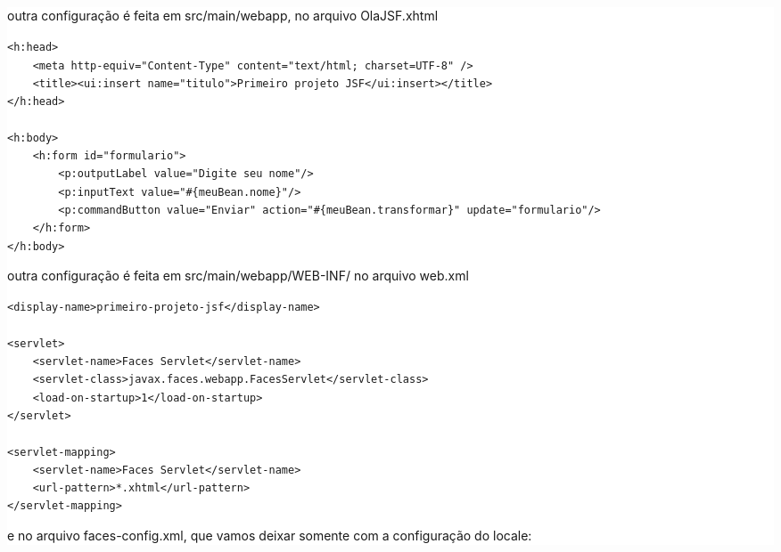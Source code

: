 

outra configuração é feita em src/main/webapp, no arquivo OlaJSF.xhtml
<html xmlns="http://www.w3.org/1999/xhtml"
      xmlns:h="http://java.sun.com/jsf/html"
      xmlns:f="http://java.sun.com/jsf/core"
      xmlns:ui="http://java.sun.com/jsf/facelets"
      xmlns:p="http://primefaces.org/ui">

	<h:head>
        <meta http-equiv="Content-Type" content="text/html; charset=UTF-8" />
        <title><ui:insert name="titulo">Primeiro projeto JSF</ui:insert></title>
	</h:head>
	
	<h:body>
		<h:form id="formulario">
			<p:outputLabel value="Digite seu nome"/>
			<p:inputText value="#{meuBean.nome}"/>
			<p:commandButton value="Enviar" action="#{meuBean.transformar}" update="formulario"/>
		</h:form>
	</h:body>

</html>


outra configuração é feita em src/main/webapp/WEB-INF/ no arquivo web.xml
<?xml version="1.0" encoding="UTF-8"?>
<web-app xmlns="http://java.sun.com/xml/ns/javaee"
     xmlns:xsi="http://www.w3.org/2001/XMLSchema-instance"
     xsi:schemaLocation="http://java.sun.com/xml/ns/javaee http://java.sun.com/xml/ns/javaee/web-app_3_0.xsd"
     version="3.0">
	
	<display-name>primeiro-projeto-jsf</display-name>
	
	<servlet>
		<servlet-name>Faces Servlet</servlet-name>
		<servlet-class>javax.faces.webapp.FacesServlet</servlet-class>
		<load-on-startup>1</load-on-startup>
	</servlet>
	
	<servlet-mapping>
		<servlet-name>Faces Servlet</servlet-name>
		<url-pattern>*.xhtml</url-pattern>
	</servlet-mapping>
	
</web-app>



e no arquivo faces-config.xml, que vamos deixar somente com a configuração do locale:
<?xml version="1.0" encoding="UTF-8"?>

<faces-config
    xmlns="http://java.sun.com/xml/ns/javaee"
    xmlns:xsi="http://www.w3.org/2001/XMLSchema-instance"
    xsi:schemaLocation="http://java.sun.com/xml/ns/javaee http://java.sun.com/xml/ns/javaee/web-facesconfig_2_1.xsd"
    version="2.1">
